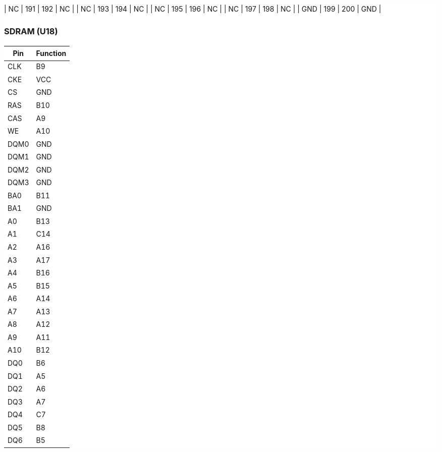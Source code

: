 |   NC     |    191  |    192  |   NC     |
|   NC     |    193  |    194  |   NC     |
|   NC     |    195  |    196  |   NC     |
|   NC     |    197  |    198  |   NC     |
|   GND    |    199  |    200  |   GND    |

### SDRAM (U18)
| Pin | Function |
|-----|----------|
| CLK | B9       |
| CKE | VCC      |
| CS  | GND      |
| RAS | B10      |
| CAS | A9       |
| WE  | A10      |
| DQM0| GND      |
| DQM1| GND      |
| DQM2| GND      |
| DQM3| GND      |
| BA0 | B11      |
| BA1 | GND      |
| A0  | B13      |
| A1  | C14      |
| A2  | A16      |
| A3  | A17      |
| A4  | B16      |
| A5  | B15      |
| A6  | A14      |
| A7  | A13      |
| A8  | A12      |
| A9  | A11      |
| A10 | B12      |
| DQ0 | B6       |
| DQ1 | A5       |
| DQ2 | A6       |
| DQ3 | A7       |
| DQ4 | C7       |
| DQ5 | B8       |
| DQ6 | B5       |